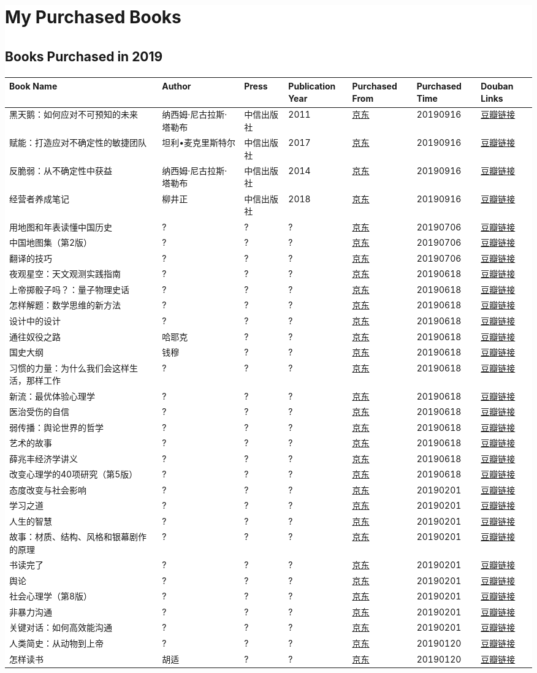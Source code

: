 # My Purchased Books

## Books Purchased in 2019

| Book Name | Author | Press | Publication Year | Purchased From | Purchased Time | Douban Links |
| :----- | :----- | :----- | :----- | :----- | :----- | :----- |
| 黑天鹅：如何应对不可预知的未来 | 纳西姆·尼古拉斯·塔勒布 | 中信出版社 | 2011 | [京东][0] | 20190916 | [豆瓣链接](https://book.douban.com/subject/6854525/) |
| 赋能：打造应对不确定性的敏捷团队 | 坦利•麦克里斯特尔 | 中信出版社 | 2017| [京东][0] | 20190916 | [豆瓣链接](https://book.douban.com/subject/27204181/) |
| 反脆弱：从不确定性中获益 | 纳西姆·尼古拉斯·塔勒布 | 中信出版社 | 2014 | [京东][0] | 20190916 | [豆瓣链接](https://book.douban.com/subject/25782902/) |
| 经营者养成笔记 | 柳井正 | 中信出版社 | 2018 | [京东][0] | 20190916 | [豆瓣链接](https://book.douban.com/subject/30147418/) |
| 用地图和年表读懂中国历史 | ? | ? | ? | [京东][0] | 20190706 | [豆瓣链接]() |
| 中国地图集（第2版） | ? | ? | ? | [京东][0] | 20190706 | [豆瓣链接]() |
| 翻译的技巧 | ? | ? | ? | [京东][0] | 20190706 | [豆瓣链接]() |
| 夜观星空：天文观测实践指南 | ? | ? | ? | [京东][0] | 20190618 | [豆瓣链接]() |
| 上帝掷骰子吗？：量子物理史话 | ? | ? | ? | [京东][0] | 20190618 | [豆瓣链接]() |
| 怎样解题：数学思维的新方法 | ? | ? | ? | [京东][0] | 20190618 | [豆瓣链接]() |
| 设计中的设计 | ? | ? | ? | [京东][0] | 20190618 | [豆瓣链接]() |
| 通往奴役之路 | 哈耶克 | ? | ? | [京东][0] | 20190618 | [豆瓣链接]() |
| 国史大纲 | 钱穆 | ? | ? | [京东][0] | 20190618 | [豆瓣链接]() |
| 习惯的力量：为什么我们会这样生活，那样工作 | ? | ? | ? | [京东][0] | 20190618 | [豆瓣链接]() |
| 新流：最优体验心理学 | ? | ? | ? | [京东][0] | 20190618 | [豆瓣链接]() |
| 医治受伤的自信 | ? | ? | ? | [京东][0] | 20190618 | [豆瓣链接]() |
| 弱传播：舆论世界的哲学 | ? | ? | ? | [京东][0] | 20190618 | [豆瓣链接]() |
| 艺术的故事 | ? | ? | ? | [京东][0] | 20190618 | [豆瓣链接]() |
| 薛兆丰经济学讲义 | ? | ? | ? | [京东][0] | 20190618 | [豆瓣链接]() |
| 改变心理学的40项研究（第5版） | ? | ? | ? | [京东][0] | 20190618 | [豆瓣链接]() |
| 态度改变与社会影响 | ? | ? | ? | [京东][0] | 20190201 | [豆瓣链接]() |
| 学习之道 | ? | ? | ? | [京东][0] | 20190201 | [豆瓣链接]() |
| 人生的智慧 | ? | ? | ? | [京东][0] | 20190201 | [豆瓣链接]() |
| 故事：材质、结构、风格和银幕剧作的原理 | ? | ? | ? | [京东][0] | 20190201 | [豆瓣链接]() |
| 书读完了 | ? | ? | ? | [京东][0] | 20190201 | [豆瓣链接]() |
| 舆论 | ? | ? | ? | [京东][0] | 20190201 | [豆瓣链接]() |
| 社会心理学（第8版） | ? | ? | ? | [京东][0] | 20190201 | [豆瓣链接]() |
| 非暴力沟通 | ? | ? | ? | [京东][0] | 20190201 | [豆瓣链接]() |
| 关键对话：如何高效能沟通 | ? | ? | ? | [京东][0] | 20190201 | [豆瓣链接]() |
| 人类简史：从动物到上帝 | ? | ? | ? | [京东][0] | 20190120 | [豆瓣链接]() |
| 怎样读书 | 胡适 | ? | ? | [京东][0] | 20190120 | [豆瓣链接]() |


[0]: https://jd.com "京东"
[1]: https://amazon.cn "亚马逊中国"
[2]: https://dangdang.com "当当网"
[3]: https://taobao.com "淘宝网"